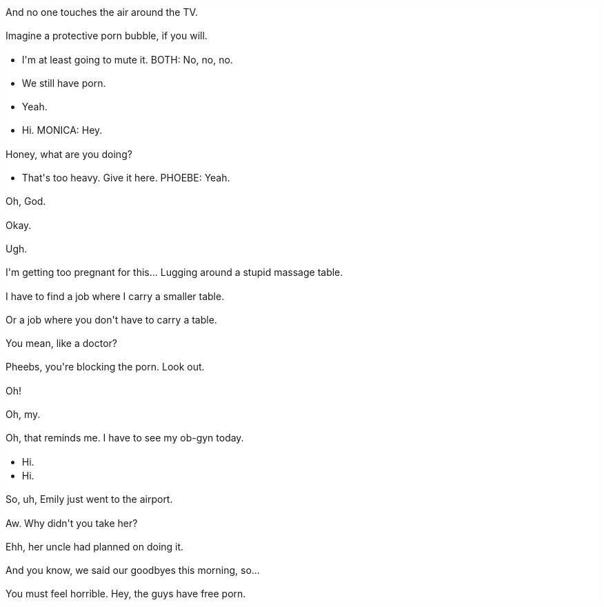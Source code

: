 And no one touches the air
around the TV.

Imagine a protective porn bubble,
if you will.

- I'm at least going to mute it.
BOTH: No, no, no.

- We still have porn.
- Yeah.

- Hi.
MONICA: Hey.

Honey, what are you doing?

- That's too heavy. Give it here.
PHOEBE: Yeah.

Oh, God.

Okay.

Ugh.

I'm getting too pregnant for this...
Lugging around a stupid massage table.

I have to find a job
where I carry a smaller table.

Or a job where you don't
have to carry a table.

You mean, like a doctor?

Pheebs, you're blocking the porn.
Look out.

Oh!

Oh, my.

Oh, that reminds me.
I have to see my ob-gyn today.

- Hi.
- Hi.

So, uh, Emily just went to the airport.

Aw. Why didn't you take her?

Ehh, her uncle had planned on doing it.

And you know, we said
our goodbyes this morning, so...

You must feel horrible.
Hey, the guys have free porn.
